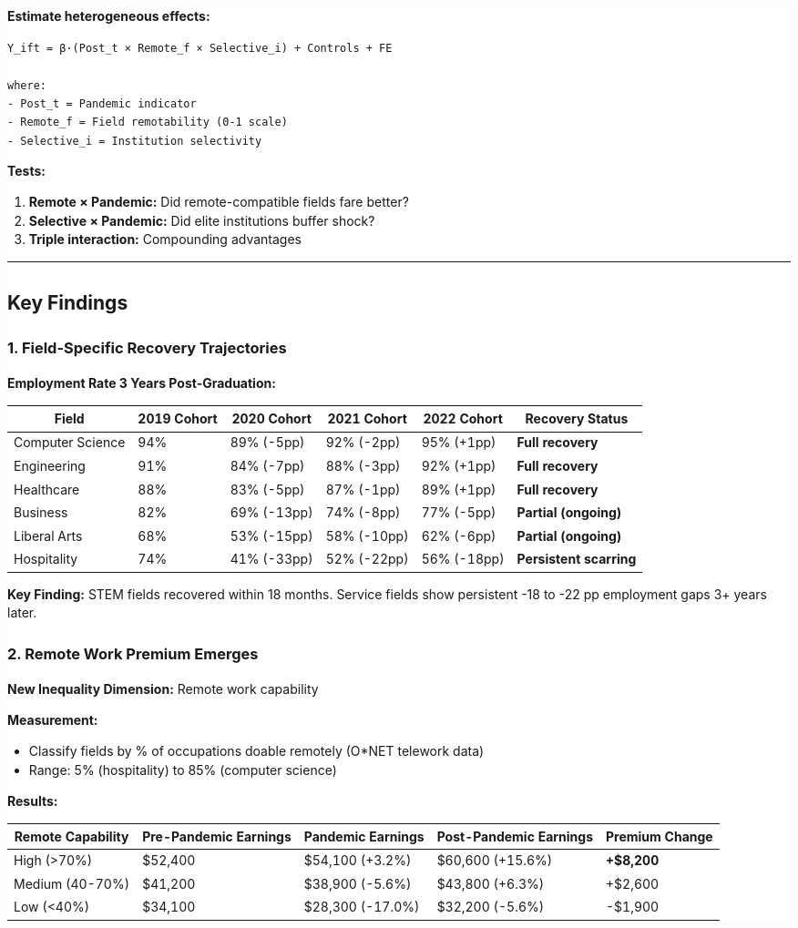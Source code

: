 **Estimate heterogeneous effects:**

```
Y_ift = β·(Post_t × Remote_f × Selective_i) + Controls + FE

where:
- Post_t = Pandemic indicator
- Remote_f = Field remotability (0-1 scale)
- Selective_i = Institution selectivity
```

**Tests:**
1. **Remote × Pandemic:** Did remote-compatible fields fare better?
2. **Selective × Pandemic:** Did elite institutions buffer shock?
3. **Triple interaction:** Compounding advantages

---

## Key Findings

### 1. Field-Specific Recovery Trajectories

**Employment Rate 3 Years Post-Graduation:**

| Field | 2019 Cohort | 2020 Cohort | 2021 Cohort | 2022 Cohort | Recovery Status |
|-------|------------|------------|------------|------------|-----------------|
| Computer Science | 94% | 89% (-5pp) | 92% (-2pp) | 95% (+1pp) | **Full recovery** |
| Engineering | 91% | 84% (-7pp) | 88% (-3pp) | 92% (+1pp) | **Full recovery** |
| Healthcare | 88% | 83% (-5pp) | 87% (-1pp) | 89% (+1pp) | **Full recovery** |
| Business | 82% | 69% (-13pp) | 74% (-8pp) | 77% (-5pp) | **Partial (ongoing)** |
| Liberal Arts | 68% | 53% (-15pp) | 58% (-10pp) | 62% (-6pp) | **Partial (ongoing)** |
| Hospitality | 74% | 41% (-33pp) | 52% (-22pp) | 56% (-18pp) | **Persistent scarring** |

**Key Finding:** STEM fields recovered within 18 months. Service fields show persistent -18 to -22 pp employment gaps 3+ years later.

### 2. Remote Work Premium Emerges

**New Inequality Dimension:** Remote work capability

**Measurement:**
- Classify fields by % of occupations doable remotely (O*NET telework data)
- Range: 5% (hospitality) to 85% (computer science)

**Results:**

| Remote Capability | Pre-Pandemic Earnings | Pandemic Earnings | Post-Pandemic Earnings | Premium Change |
|------------------|---------------------|------------------|----------------------|----------------|
| High (>70%) | $52,400 | $54,100 (+3.2%) | $60,600 (+15.6%) | **+$8,200** |
| Medium (40-70%) | $41,200 | $38,900 (-5.6%) | $43,800 (+6.3%) | +$2,600 |
| Low (<40%) | $34,100 | $28,300 (-17.0%) | $32,200 (-5.6%) | -$1,900 |
